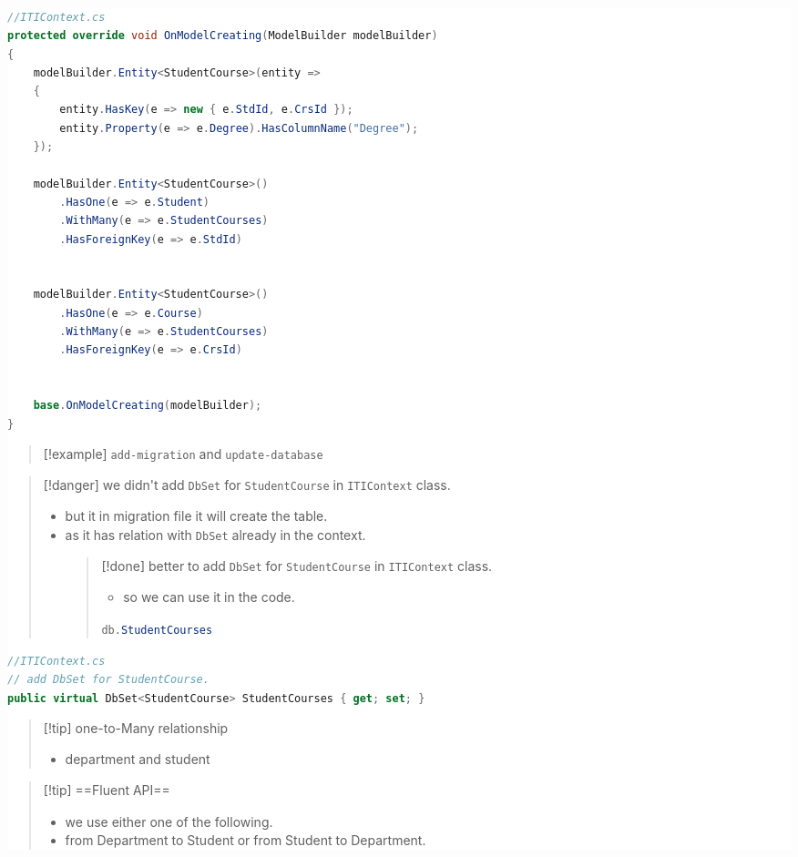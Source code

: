 ```csharp
//ITIContext.cs
protected override void OnModelCreating(ModelBuilder modelBuilder)
{
    modelBuilder.Entity<StudentCourse>(entity =>
    {
        entity.HasKey(e => new { e.StdId, e.CrsId });
        entity.Property(e => e.Degree).HasColumnName("Degree");
    });

    modelBuilder.Entity<StudentCourse>()
        .HasOne(e => e.Student)
        .WithMany(e => e.StudentCourses)
        .HasForeignKey(e => e.StdId)


    modelBuilder.Entity<StudentCourse>()
        .HasOne(e => e.Course)
        .WithMany(e => e.StudentCourses)
        .HasForeignKey(e => e.CrsId)


    base.OnModelCreating(modelBuilder);
}
```

> [!example] `add-migration` and `update-database`

> [!danger] we didn't add `DbSet` for `StudentCourse` in `ITIContext` class.
>
> - but it in migration file it will create the table.
> - as it has relation with `DbSet` already in the context.
>   > [!done] better to add `DbSet` for `StudentCourse` in `ITIContext` class.
>   >
>   > - so we can use it in the code.
>   >
>   > ```csharp
>   > db.StudentCourses
>   > ```

```csharp
//ITIContext.cs
// add DbSet for StudentCourse.
public virtual DbSet<StudentCourse> StudentCourses { get; set; }
```

> [!tip] one-to-Many relationship
>
> - department and student

> [!tip] ==Fluent API==
>
> - we use either one of the following.
> - from Department to Student or from Student to Department.

